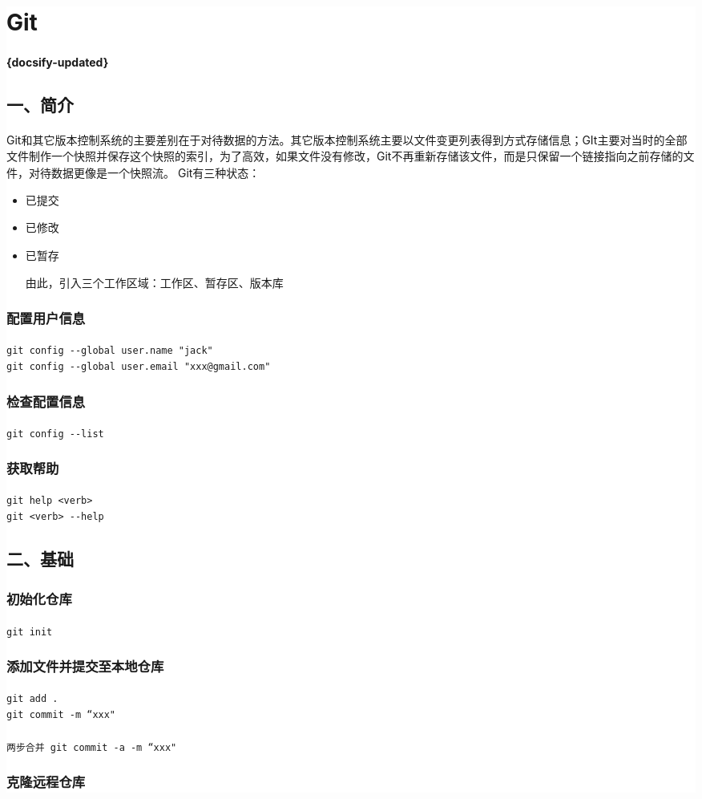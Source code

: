 # Git

**{docsify-updated}**

## 一、简介

Git和其它版本控制系统的主要差别在于对待数据的方法。其它版本控制系统主要以文件变更列表得到方式存储信息；GIt主要对当时的全部文件制作一个快照并保存这个快照的索引，为了高效，如果文件没有修改，Git不再重新存储该文件，而是只保留一个链接指向之前存储的文件，对待数据更像是一个快照流。 Git有三种状态：

* 已提交
* 已修改
* 已暂存

  由此，引入三个工作区域：工作区、暂存区、版本库

### 配置用户信息

```text
git config --global user.name "jack"
git config --global user.email "xxx@gmail.com"
```

### 检查配置信息

```text
git config --list
```

### 获取帮助

```text
git help <verb>
git <verb> --help
```

## 二、基础

### 初始化仓库

```text
git init
```

### 添加文件并提交至本地仓库

```text
git add .
git commit -m “xxx"

两步合并 git commit -a -m “xxx"
```

### 克隆远程仓库
